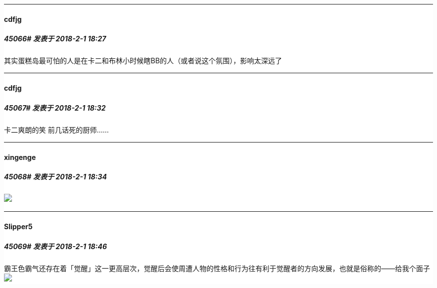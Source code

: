 





-----

####  cdfjg  
##### 45066#       发表于 2018-2-1 18:27




其实蛋糕岛最可怕的人是在卡二和布林小时候瞎BB的人（或者说这个氛围），影响太深远了







-----

####  cdfjg  
##### 45067#       发表于 2018-2-1 18:32




卡二爽朗的笑
前几话死的厨师……







-----

####  xingenge  
##### 45068#       发表于 2018-2-1 18:34



<img src="http://wx2.sinaimg.cn/large/740ca5e5ly1fo14mx2owwj20ir0p00xp.jpg" referrerpolicy="no-referrer">







-----

####  Slipper5  
##### 45069#       发表于 2018-2-1 18:46




霸王色霸气还存在着「觉醒」这一更高层次，觉醒后会使周遭人物的性格和行为往有利于觉醒者的方向发展，也就是俗称的——给我个面子<img src="https://static.saraba1st.com/image/smiley/face2017/037.png" referrerpolicy="no-referrer">






